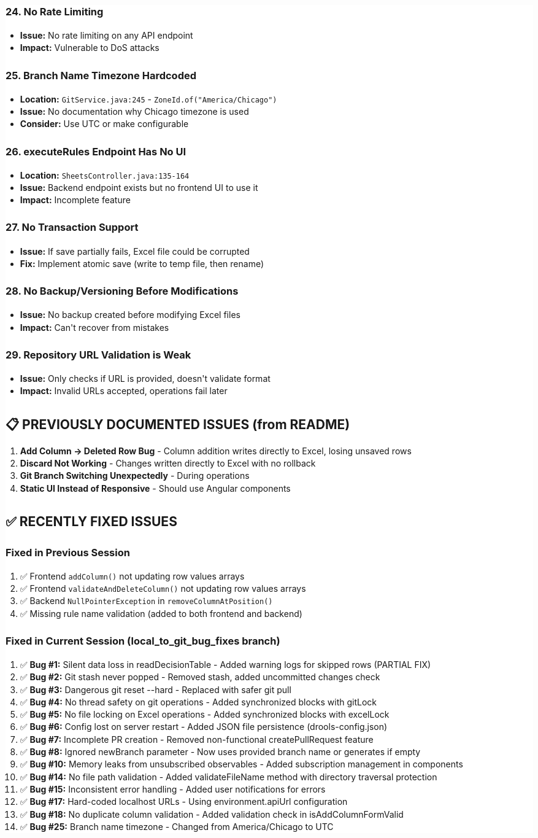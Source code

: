 ### 24. **No Rate Limiting**
- **Issue:** No rate limiting on any API endpoint
- **Impact:** Vulnerable to DoS attacks

### 25. **Branch Name Timezone Hardcoded**
- **Location:** `GitService.java:245` - `ZoneId.of("America/Chicago")`
- **Issue:** No documentation why Chicago timezone is used
- **Consider:** Use UTC or make configurable

### 26. **executeRules Endpoint Has No UI**
- **Location:** `SheetsController.java:135-164`
- **Issue:** Backend endpoint exists but no frontend UI to use it
- **Impact:** Incomplete feature

### 27. **No Transaction Support**
- **Issue:** If save partially fails, Excel file could be corrupted
- **Fix:** Implement atomic save (write to temp file, then rename)

### 28. **No Backup/Versioning Before Modifications**
- **Issue:** No backup created before modifying Excel files
- **Impact:** Can't recover from mistakes

### 29. **Repository URL Validation is Weak**
- **Issue:** Only checks if URL is provided, doesn't validate format
- **Impact:** Invalid URLs accepted, operations fail later

## 📋 **PREVIOUSLY DOCUMENTED ISSUES** (from README)

1. **Add Column → Deleted Row Bug** - Column addition writes directly to Excel, losing unsaved rows
2. **Discard Not Working** - Changes written directly to Excel with no rollback
3. **Git Branch Switching Unexpectedly** - During operations
4. **Static UI Instead of Responsive** - Should use Angular components

## ✅ **RECENTLY FIXED ISSUES**

### Fixed in Previous Session
1. ✅ Frontend `addColumn()` not updating row values arrays
2. ✅ Frontend `validateAndDeleteColumn()` not updating row values arrays  
3. ✅ Backend `NullPointerException` in `removeColumnAtPosition()`
4. ✅ Missing rule name validation (added to both frontend and backend)

### Fixed in Current Session (local_to_git_bug_fixes branch)
1. ✅ **Bug #1:** Silent data loss in readDecisionTable - Added warning logs for skipped rows (PARTIAL FIX)
2. ✅ **Bug #2:** Git stash never popped - Removed stash, added uncommitted changes check
3. ✅ **Bug #3:** Dangerous git reset --hard - Replaced with safer git pull
4. ✅ **Bug #4:** No thread safety on git operations - Added synchronized blocks with gitLock
5. ✅ **Bug #5:** No file locking on Excel operations - Added synchronized blocks with excelLock
6. ✅ **Bug #6:** Config lost on server restart - Added JSON file persistence (drools-config.json)
7. ✅ **Bug #7:** Incomplete PR creation - Removed non-functional createPullRequest feature
8. ✅ **Bug #8:** Ignored newBranch parameter - Now uses provided branch name or generates if empty
9. ✅ **Bug #10:** Memory leaks from unsubscribed observables - Added subscription management in components
10. ✅ **Bug #14:** No file path validation - Added validateFileName method with directory traversal protection
11. ✅ **Bug #15:** Inconsistent error handling - Added user notifications for errors
12. ✅ **Bug #17:** Hard-coded localhost URLs - Using environment.apiUrl configuration
13. ✅ **Bug #18:** No duplicate column validation - Added validation check in isAddColumnFormValid
14. ✅ **Bug #25:** Branch name timezone - Changed from America/Chicago to UTC